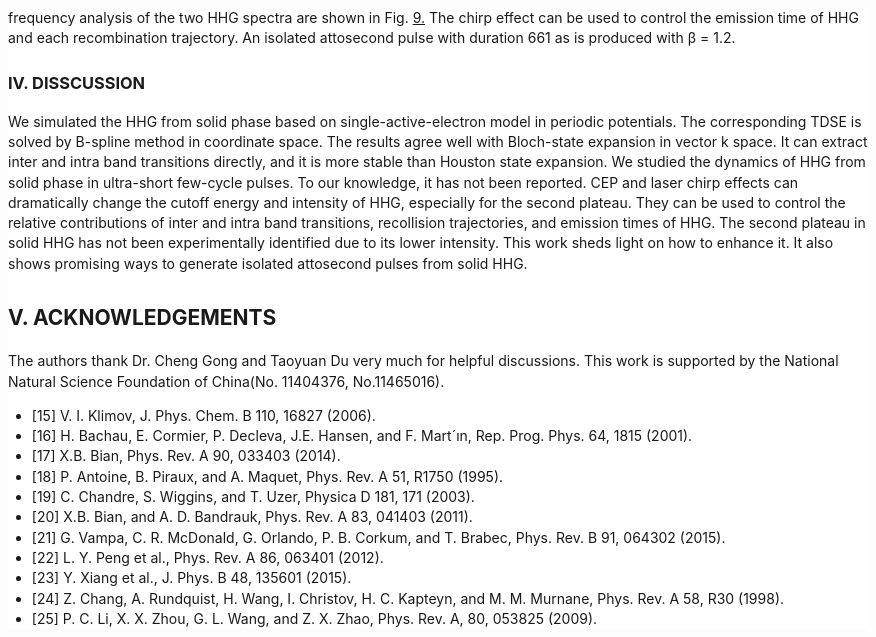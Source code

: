 frequency analysis of the two HHG spectra are shown in Fig. [9.](#page-5-25) The chirp effect can be used to control the emission time of HHG and each recombination trajectory. An isolated attosecond pulse with duration 661 as is produced with β = 1.2.

### <span id="page-5-15"></span>IV. DISSCUSSION

We simulated the HHG from solid phase based on single-active-electron model in periodic potentials. The corresponding TDSE is solved by B-spline method in coordinate space. The results agree well with Bloch-state expansion in vector k space. It can extract inter and intra band transitions directly, and it is more stable than Houston state expansion. We studied the dynamics of HHG from solid phase in ultra-short few-cycle pulses. To our knowledge, it has not been reported. CEP and laser chirp effects can dramatically change the cutoff energy and intensity of HHG, especially for the second plateau. They can be used to control the relative contributions of inter and intra band transitions, recollision trajectories, and emission times of HHG. The second plateau in solid HHG has not been experimentally identified due to its lower intensity. This work sheds light on how to enhance it. It also shows promising ways to generate isolated attosecond pulses from solid HHG.

## V. ACKNOWLEDGEMENTS

The authors thank Dr. Cheng Gong and Taoyuan Du very much for helpful discussions. This work is supported by the National Natural Science Foundation of China(No. 11404376, No.11465016).

- <span id="page-5-14"></span>[15] V. I. Klimov, J. Phys. Chem. B 110, 16827 (2006).
- <span id="page-5-16"></span>[16] H. Bachau, E. Cormier, P. Decleva, J.E. Hansen, and F. Mart´ın, Rep. Prog. Phys. 64, 1815 (2001).
- <span id="page-5-17"></span>[17] X.B. Bian, Phys. Rev. A 90, 033403 (2014).
- <span id="page-5-18"></span>[18] P. Antoine, B. Piraux, and A. Maquet, Phys. Rev. A 51, R1750 (1995).
- <span id="page-5-19"></span>[19] C. Chandre, S. Wiggins, and T. Uzer, Physica D 181, 171 (2003).
- <span id="page-5-20"></span>[20] X.B. Bian, and A. D. Bandrauk, Phys. Rev. A 83, 041403 (2011).
- <span id="page-5-21"></span>[21] G. Vampa, C. R. McDonald, G. Orlando, P. B. Corkum, and T. Brabec, Phys. Rev. B 91, 064302 (2015).
- <span id="page-5-22"></span>[22] L. Y. Peng et al., Phys. Rev. A 86, 063401 (2012).
- [23] Y. Xiang et al., J. Phys. B 48, 135601 (2015).
- <span id="page-5-23"></span>[24] Z. Chang, A. Rundquist, H. Wang, I. Christov, H. C. Kapteyn, and M. M. Murnane, Phys. Rev. A 58, R30 (1998).
- <span id="page-5-24"></span>[25] P. C. Li, X. X. Zhou, G. L. Wang, and Z. X. Zhao, Phys. Rev. A, 80, 053825 (2009).